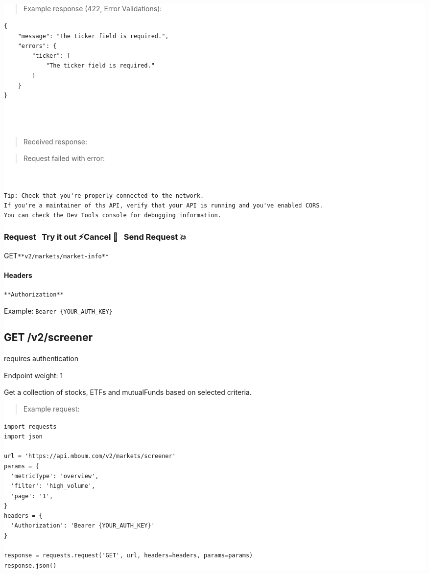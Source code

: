 > Example response (422, Error Validations):

```
{
    "message": "The ticker field is required.",
    "errors": {
        "ticker": [
            "The ticker field is required."
        ]
    }
}


 
```

> Received response:

```
```

> Request failed with error:

```


Tip: Check that you're properly connected to the network.
If you're a maintainer of ths API, verify that your API is running and you've enabled CORS.
You can check the Dev Tools console for debugging information.
```

### Request   Try it out ⚡Cancel 🛑   Send Request 💥

GET`**v2/markets/market-info**`

#### **Headers**

`**Authorization**`      


Example: `Bearer {YOUR_AUTH_KEY}`

## GET /v2/screener

requires authentication

Endpoint weight: 1

Get a collection of stocks, ETFs and mutualFunds based on selected criteria.

> Example request:

```
import requests
import json

url = 'https://api.mboum.com/v2/markets/screener'
params = {
  'metricType': 'overview',
  'filter': 'high_volume',
  'page': '1',
}
headers = {
  'Authorization': 'Bearer {YOUR_AUTH_KEY}'
}

response = requests.request('GET', url, headers=headers, params=params)
response.json()
```
